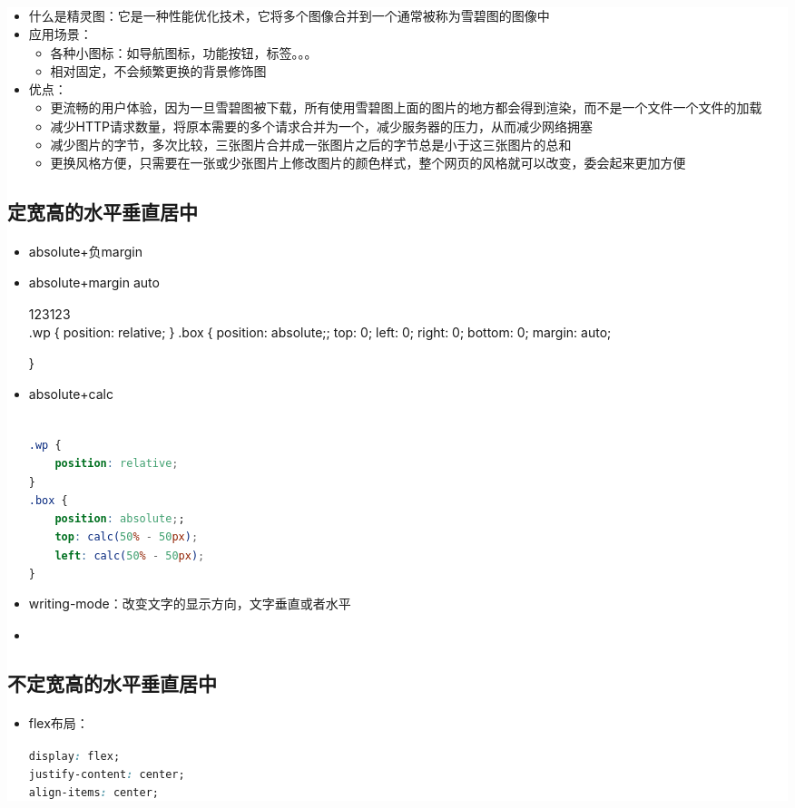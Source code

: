 - 什么是精灵图：它是一种性能优化技术，它将多个图像合并到一个通常被称为雪碧图的图像中
- 应用场景：
  - 各种小图标：如导航图标，功能按钮，标签。。。
  - 相对固定，不会频繁更换的背景修饰图
- 优点：
  - 更流畅的用户体验，因为一旦雪碧图被下载，所有使用雪碧图上面的图片的地方都会得到渲染，而不是一个文件一个文件的加载
  - 减少HTTP请求数量，将原本需要的多个请求合并为一个，减少服务器的压力，从而减少网络拥塞
  - 减少图片的字节，多次比较，三张图片合并成一张图片之后的字节总是小于这三张图片的总和
  - 更换风格方便，只需要在一张或少张图片上修改图片的颜色样式，整个网页的风格就可以改变，委会起来更加方便

## 定宽高的水平垂直居中

- absolute+负margin

- absolute+margin auto

  <div class="wp">
      <div class="box size">123123</div>
  </div>
  .wp {
  ​    position: relative;
  }
  .box {
  ​    position: absolute;;
  ​    top: 0;
  ​    left: 0;
  ​    right: 0;
  ​    bottom: 0;
  ​    margin: auto;

  }

- absolute+calc

  ```css
  
  .wp {
      position: relative;
  }
  .box {
      position: absolute;;
      top: calc(50% - 50px);
      left: calc(50% - 50px);
  }
  ```

- writing-mode：改变文字的显示方向，文字垂直或者水平

- 

## 不定宽高的水平垂直居中

- flex布局：

  ```css
  display: flex;
  justify-content: center;
  align-items: center;
  ```
